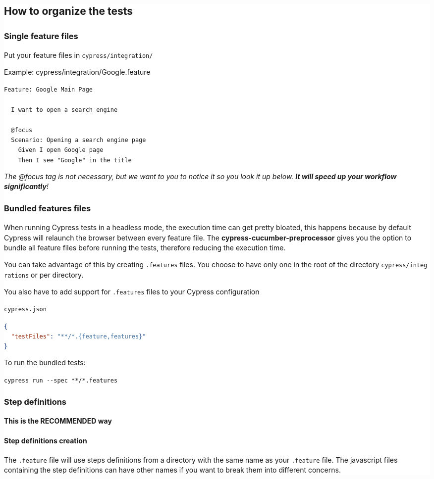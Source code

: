 ## How to organize the tests

### Single feature files

Put your feature files in `cypress/integration/`

Example: cypress/integration/Google.feature

```gherkin
Feature: Google Main Page

  I want to open a search engine
  
  @focus
  Scenario: Opening a search engine page
    Given I open Google page
    Then I see "Google" in the title
```

*The @focus tag is not necessary, but we want to you to notice it so you look it up below. **It will speed up your workflow significantly**!*

### Bundled features files

When running Cypress tests in a headless mode, the execution time can get pretty bloated, this happens because by default Cypress will relaunch the browser between every feature file.
The **cypress-cucumber-preprocessor** gives you the option to bundle all feature files before running the tests, therefore reducing the execution time.

You can take advantage of this by creating `.features` files. You choose to have only one in the root of the directory `cypress/integrations` or per directory.

You also have to add support for `.features` files to your Cypress configuration

`cypress.json`

```json
{
  "testFiles": "**/*.{feature,features}"
}
```

To run the bundled tests:

```shell
cypress run --spec **/*.features
```

### Step definitions

**This is the RECOMMENDED way**

#### Step definitions creation

The `.feature` file will use steps definitions from a directory with the same name as your `.feature` file. The javascript files containing the step definitions can have other names if you want to break them into different concerns.

